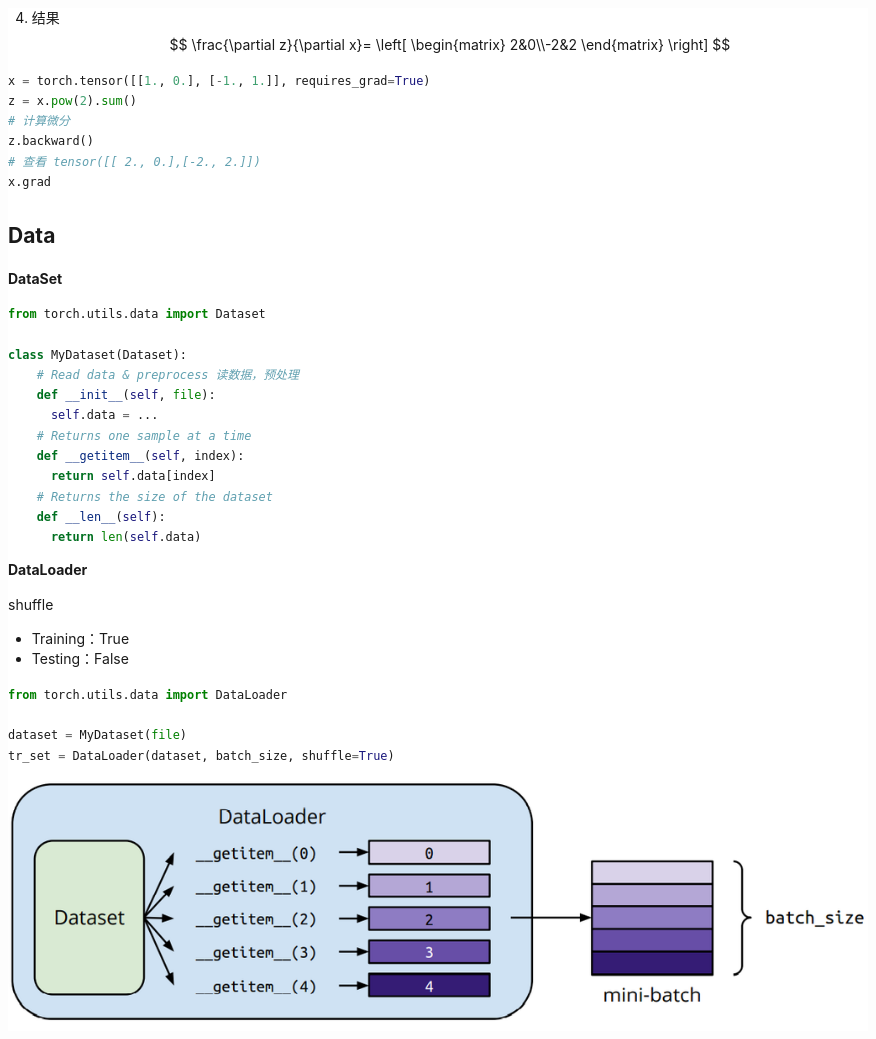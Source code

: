 4. 结果
   $$
   \frac{\partial z}{\partial x}=
   \left[
   \begin{matrix}
   2&0\\-2&2
   \end{matrix}
   \right]
   $$

```python
x = torch.tensor([[1., 0.], [-1., 1.]], requires_grad=True)
z = x.pow(2).sum()
# 计算微分
z.backward()
# 查看 tensor([[ 2., 0.],[-2., 2.]])
x.grad
```

## Data

**DataSet**

```python
from torch.utils.data import Dataset

class MyDataset(Dataset):
    # Read data & preprocess 读数据，预处理
    def __init__(self, file):
      self.data = ...
    # Returns one sample at a time
    def __getitem__(self, index):
      return self.data[index]
    # Returns the size of the dataset
    def __len__(self):
      return len(self.data)
```

**DataLoader**

shuffle

- Training：True
- Testing：False

```python
from torch.utils.data import DataLoader

dataset = MyDataset(file)
tr_set = DataLoader(dataset, batch_size, shuffle=True)
```

![PyTorchData](MachineLearning.assets/PyTorchData.png)
